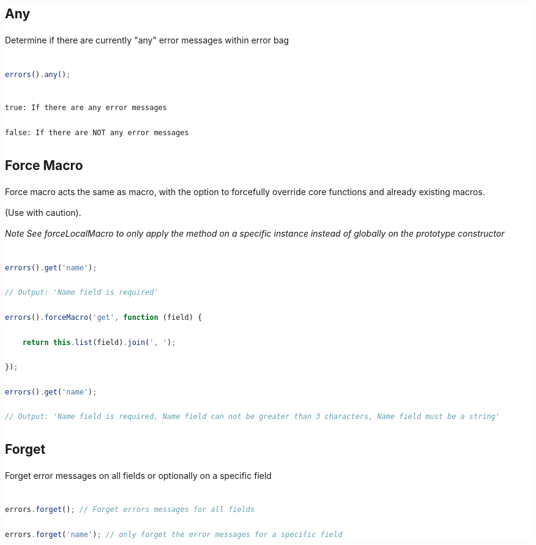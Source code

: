 
## Any

Determine if there are currently "any" error messages within error bag 

```js

errors().any(); 

```

``` 

true: If there are any error messages

false: If there are NOT any error messages

```


## Force Macro

Force macro acts the same as macro, with the option to forcefully override core functions and already existing macros.

(Use with caution).

_Note See forceLocalMacro to only apply the method on a specific instance instead of globally on the prototype constructor_

```js

errors().get('name'); 

// Output: 'Name field is required'

errors().forceMacro('get', function (field) {

    return this.list(field).join(', ');

});

errors().get('name'); 

// Output: 'Name field is required, Name field can not be greater than 3 characters, Name field must be a string'

```


## Forget

Forget error messages on all fields or optionally on a specific field

```js

errors.forget(); // Forget errors messages for all fields

errors.forget('name'); // only forget the error messages for a specific field

```

